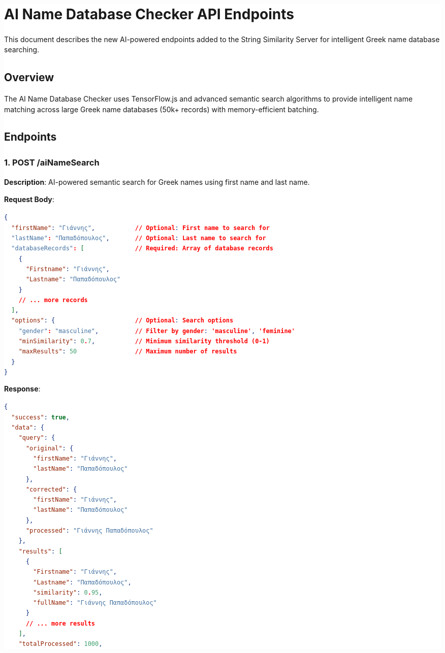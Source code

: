 # AI Name Database Checker API Endpoints

This document describes the new AI-powered endpoints added to the String Similarity Server for intelligent Greek name database searching.

## Overview

The AI Name Database Checker uses TensorFlow.js and advanced semantic search algorithms to provide intelligent name matching across large Greek name databases (50k+ records) with memory-efficient batching.

## Endpoints

### 1. POST /aiNameSearch

**Description**: AI-powered semantic search for Greek names using first name and last name.

**Request Body**:
```json
{
  "firstName": "Γιάννης",           // Optional: First name to search for
  "lastName": "Παπαδόπουλος",       // Optional: Last name to search for
  "databaseRecords": [              // Required: Array of database records
    {
      "Firstname": "Γιάννης",
      "Lastname": "Παπαδόπουλος"
    }
    // ... more records
  ],
  "options": {                      // Optional: Search options
    "gender": "masculine",          // Filter by gender: 'masculine', 'feminine'
    "minSimilarity": 0.7,           // Minimum similarity threshold (0-1)
    "maxResults": 50                // Maximum number of results
  }
}
```

**Response**:
```json
{
  "success": true,
  "data": {
    "query": {
      "original": {
        "firstName": "Γιάννης",
        "lastName": "Παπαδόπουλος"
      },
      "corrected": {
        "firstName": "Γιάννης",
        "lastName": "Παπαδόπουλος"
      },
      "processed": "Γιάννης Παπαδόπουλος"
    },
    "results": [
      {
        "Firstname": "Γιάννης",
        "Lastname": "Παπαδόπουλος",
        "similarity": 0.95,
        "fullName": "Γιάννης Παπαδόπουλος"
      }
      // ... more results
    ],
    "totalProcessed": 1000,
```